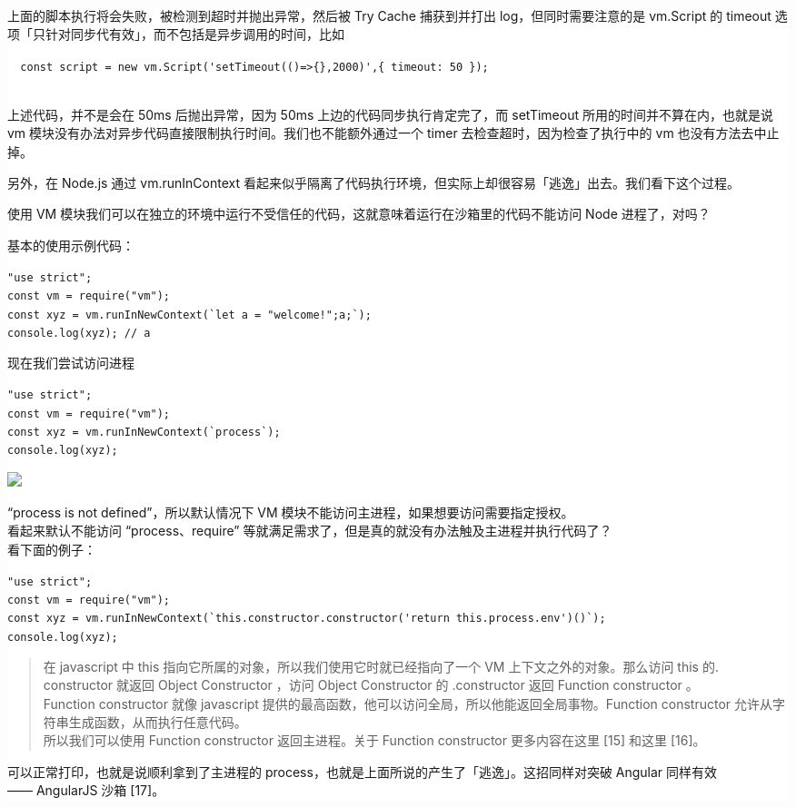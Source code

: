 上面的脚本执行将会失败，被检测到超时并抛出异常，然后被 Try Cache 捕获到并打出 log，但同时需要注意的是 vm.Script 的 timeout 选项「只针对同步代有效」，而不包括是异步调用的时间，比如

```
  const script = new vm.Script('setTimeout(()=>{},2000)',{ timeout: 50 });


```

上述代码，并不是会在 50ms 后抛出异常，因为 50ms 上边的代码同步执行肯定完了，而 setTimeout 所用的时间并不算在内，也就是说 vm 模块没有办法对异步代码直接限制执行时间。我们也不能额外通过一个 timer 去检查超时，因为检查了执行中的 vm 也没有方法去中止掉。  

另外，在 Node.js 通过 vm.runInContext 看起来似乎隔离了代码执行环境，但实际上却很容易「逃逸」出去。我们看下这个过程。  

使用 VM 模块我们可以在独立的环境中运行不受信任的代码，这就意味着运行在沙箱里的代码不能访问 Node 进程了，对吗？  

基本的使用示例代码：

```
"use strict";
const vm = require("vm");
const xyz = vm.runInNewContext(`let a = "welcome!";a;`);
console.log(xyz); // a

```

现在我们尝试访问进程

```
"use strict";
const vm = require("vm");
const xyz = vm.runInNewContext(`process`);
console.log(xyz);

```

![](https://mmbiz.qpic.cn/mmbiz_png/qnAibK5Aia2dXqibZdYwAr4IgHiasg0EGUj3aXRHatOvBcO18dB6JWFETCddlIuVxy4uFCQYTcsUBBlRnURiaZ3hQuQ/640?wx_fmt=png)

  
“process is not defined”，所以默认情况下 VM 模块不能访问主进程，如果想要访问需要指定授权。  
看起来默认不能访问 “process、require” 等就满足需求了，但是真的就没有办法触及主进程并执行代码了？  
看下面的例子：

```
"use strict";
const vm = require("vm");
const xyz = vm.runInNewContext(`this.constructor.constructor('return this.process.env')()`);
console.log(xyz);

```

> 在 javascript 中 this 指向它所属的对象，所以我们使用它时就已经指向了一个 VM 上下文之外的对象。那么访问 this 的. constructor 就返回 Object Constructor ，访问 Object Constructor 的 .constructor 返回 Function constructor 。  
> Function constructor 就像 javascript 提供的最高函数，他可以访问全局，所以他能返回全局事物。Function constructor 允许从字符串生成函数，从而执行任意代码。  
> 所以我们可以使用 Function constructor 返回主进程。关于 Function constructor 更多内容在这里 [15] 和这里 [16]。

可以正常打印，也就是说顺利拿到了主进程的 process，也就是上面所说的产生了「逃逸」。这招同样对突破 Angular 同样有效 —— AngularJS 沙箱 [17]。  
